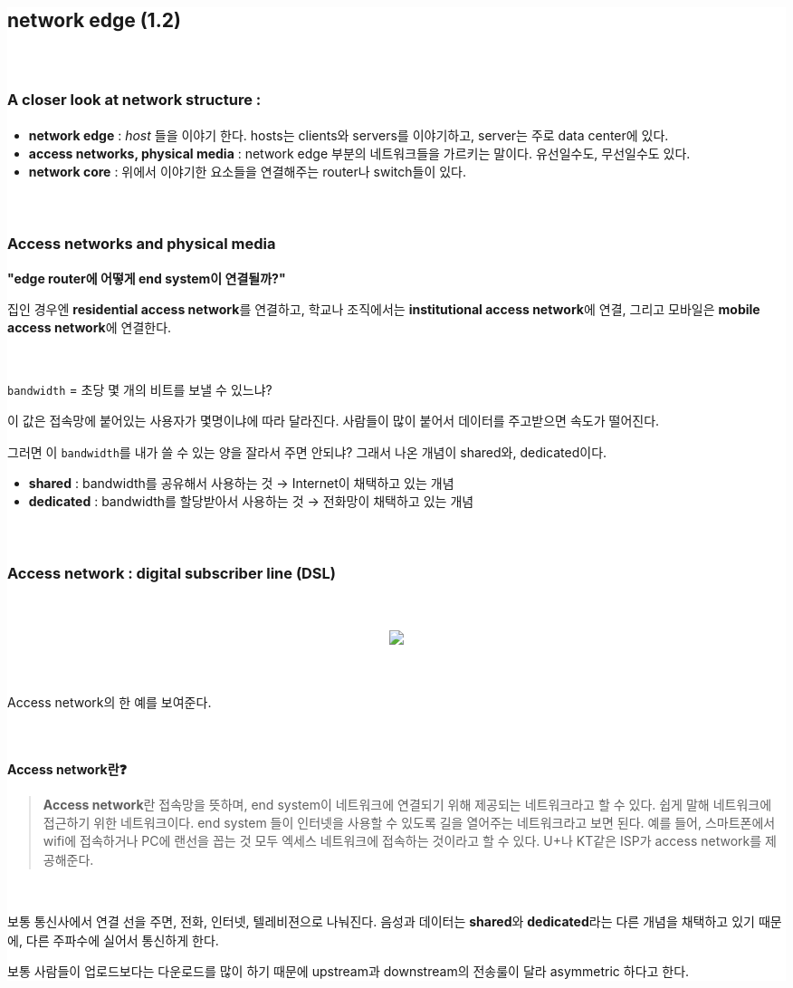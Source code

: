 ## network edge (1.2)

<br>

### A closer look at network structure :

- **network edge** : *host* 들을 이야기 한다. hosts는 clients와 servers를 이야기하고, server는 주로 data center에 있다.
- **access networks, physical media** : network edge 부분의 네트워크들을 가르키는 말이다. 유선일수도, 무선일수도 있다.
- **network core** : 위에서 이야기한 요소들을 연결해주는 router나 switch들이 있다.

<br>

### Access networks and physical media

**"edge router에 어떻게 end system이 연결될까?"**

집인 경우엔 **residential access network**를 연결하고, 학교나 조직에서는 **institutional access network**에 연결, 그리고 모바일은 **mobile access network**에 연결한다. 

<br>

`bandwidth` = 초당 몇 개의 비트를 보낼 수 있느냐? 

이 값은 접속망에 붙어있는 사용자가 몇명이냐에 따라 달라진다. 사람들이 많이 붙어서 데이터를 주고받으면 속도가 떨어진다. 

그러면 이 `bandwidth`를 내가 쓸 수 있는 양을 잘라서 주면 안되냐? 그래서 나온 개념이 shared와, dedicated이다. 

- **shared** : bandwidth를 공유해서 사용하는 것 → Internet이 채택하고 있는 개념
- **dedicated** : bandwidth를 할당받아서 사용하는 것 → 전화망이 채택하고 있는 개념

<br>

### Access network : digital subscriber line (DSL)

<br>
<p align="center">
<img src="https://user-images.githubusercontent.com/81270604/201530289-37b1b4a0-5f8a-45c5-8dd8-6df23a9ac215.png" width=800>
</p>
<br>

Access network의 한 예를 보여준다.

<br>

#### Access network란:question:

>**Access network**란 접속망을 뜻하며, end system이 네트워크에 연결되기 위해 제공되는 네트워크라고 할 수 있다. 쉽게 말해 네트워크에 접근하기 위한 네트워크이다. end system 들이 인터넷을 사용할 수 있도록 길을 열어주는 네트워크라고 보면 된다.
예를 들어, 스마트폰에서 wifi에 접속하거나 PC에 랜선을 꼽는 것 모두 엑세스 네트워크에 접속하는 것이라고 할 수 있다. U+나 KT같은 ISP가 access network를 제공해준다.

<br>

보통 통신사에서 연결 선을 주면, 전화, 인터넷, 텔레비젼으로 나눠진다. 음성과 데이터는 **shared**와 **dedicated**라는 다른 개념을 채택하고 있기 때문에, 다른 주파수에 실어서 통신하게 한다. 

보통 사람들이 업로드보다는 다운로드를 많이 하기 때문에 upstream과 downstream의 전송룰이 달라 asymmetric 하다고 한다.
